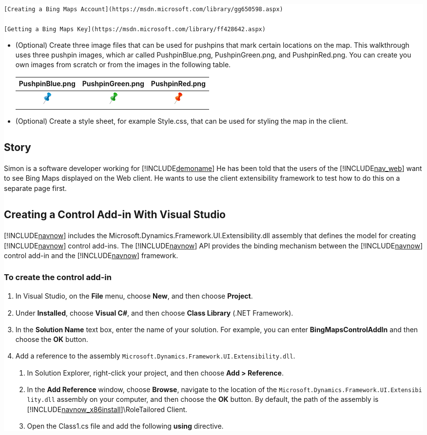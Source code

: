    [Creating a Bing Maps Account](https://msdn.microsoft.com/library/gg650598.aspx)
    
    [Getting a Bing Maps Key](https://msdn.microsoft.com/library/ff428642.aspx)

-   (Optional) Create three image files that can be used for pushpins that mark certain locations on the map. This walkthrough uses three pushpin images, which ar called PushpinBlue.png, PushpinGreen.png, and PushpinRed.png. You can create you own images from scratch or from the images in the following table.

    |PushpinBlue.png|PushpinGreen.png|PushpinRed.png|
    |:------:|:------:|:----:|
    |![Pushpin Blue](media/PushpinBlue.png "Pushpin Blue")  |![Pushpin Green](media/PushpinGreen.png "Pushpin Green")|![Pushpin Red](media/PushpinRed.png "Pushpin Red")|

-   (Optional) Create a style sheet, for example Style.css, that can be used for styling the map in the client.


## Story  
 Simon is a software developer working for [!INCLUDE[demoname](includes/demoname_md.md)] He has been told that the users of the [!INCLUDE[nav_web](includes/nav_web_md.md)] want to see Bing Maps displayed on the Web client. He wants to use the client extensibility framework to test how to do this on a separate page first.  

## Creating a Control Add-in With Visual Studio  
 [!INCLUDE[navnow](includes/navnow_md.md)] includes the Microsoft.Dynamics.Framework.UI.Extensibility.dll assembly that defines the model for creating [!INCLUDE[navnow](includes/navnow_md.md)] control add-ins. The [!INCLUDE[navnow](includes/navnow_md.md)] API provides the binding mechanism between the [!INCLUDE[navnow](includes/navnow_md.md)] control add-in and the [!INCLUDE[navnow](includes/navnow_md.md)] framework.  

### To create the control add-in  

1.  In Visual Studio, on the **File** menu, choose **New**, and then choose **Project**.  

2.  Under **Installed**, choose **Visual C\#**, and then choose **Class Library** (.NET Framework).  

3.  In the **Solution Name** text box, enter the name of your solution. For example, you can enter **BingMapsControlAddIn** and then choose the **OK** button.  

4.  Add a reference to the assembly `Microsoft.Dynamics.Framework.UI.Extensibility.dll`. 

    1.  In Solution Explorer, right-click your project, and then choose **Add > Reference**.  

    2.  In the **Add Reference** window, choose **Browse**, navigate to the location of the `Microsoft.Dynamics.Framework.UI.Extensibility.dll` assembly on your computer, and then choose the **OK** button. By default, the path of the assembly is [!INCLUDE[navnow_x86install](includes/navnow_x86install_md.md)]\\RoleTailored Client.  

    3.  Open the Class1.cs file and add the following **using** directive.  
